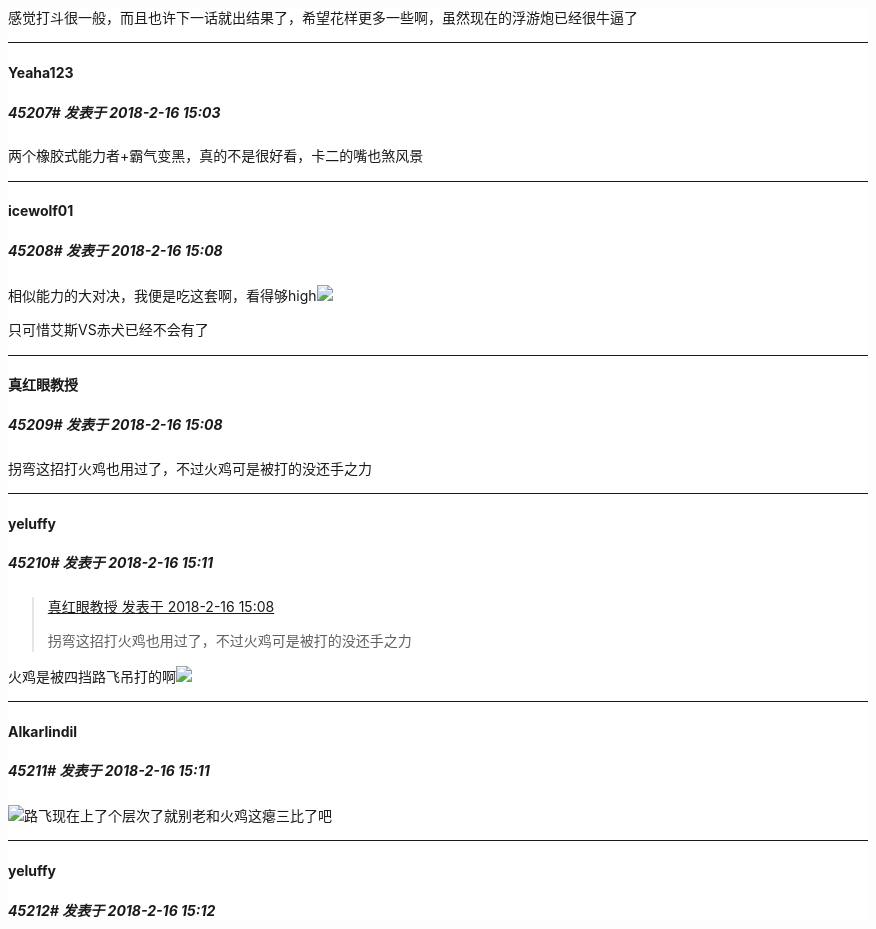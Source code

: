 
感觉打斗很一般，而且也许下一话就出结果了，希望花样更多一些啊，虽然现在的浮游炮已经很牛逼了


*****

####  Yeaha123  
##### 45207#       发表于 2018-2-16 15:03


两个橡胶式能力者+霸气变黑，真的不是很好看，卡二的嘴也煞风景


*****

####  icewolf01  
##### 45208#       发表于 2018-2-16 15:08


相似能力的大对决，我便是吃这套啊，看得够high<img src="https://static.saraba1st.com/image/smiley/face2017/037.png" referrerpolicy="no-referrer">


只可惜艾斯VS赤犬已经不会有了


*****

####  真红眼教授  
##### 45209#       发表于 2018-2-16 15:08


拐弯这招打火鸡也用过了，不过火鸡可是被打的没还手之力


*****

####  yeluffy  
##### 45210#       发表于 2018-2-16 15:11


<blockquote><a href="httphttps://bbs.saraba1st.com/2b/forum.php?mod=redirect&amp;goto=findpost&amp;pid=38576493&amp;ptid=98922" target="_blank">真红眼教授 发表于 2018-2-16 15:08</a>

拐弯这招打火鸡也用过了，不过火鸡可是被打的没还手之力</blockquote>
火鸡是被四挡路飞吊打的啊<img src="https://static.saraba1st.com/image/smiley/face/119.gif" referrerpolicy="no-referrer">


*****

####  Alkarlindil  
##### 45211#       发表于 2018-2-16 15:11


<img src="https://static.saraba1st.com/image/smiley/face2017/067.png" referrerpolicy="no-referrer">路飞现在上了个层次了就别老和火鸡这瘪三比了吧


*****

####  yeluffy  
##### 45212#       发表于 2018-2-16 15:12
